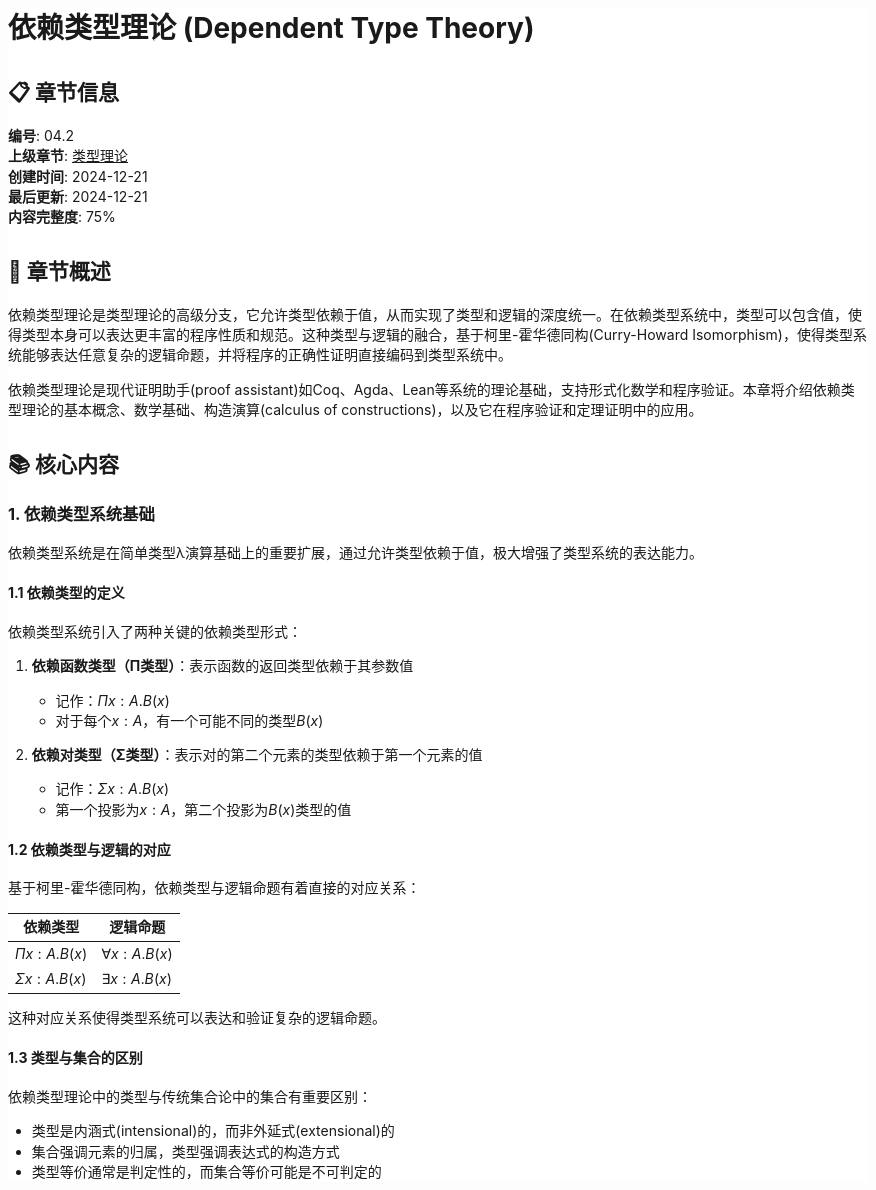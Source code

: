 # 依赖类型理论 (Dependent Type Theory)

## 📋 章节信息

**编号**: 04.2  
**上级章节**: [类型理论](../README.md)  
**创建时间**: 2024-12-21  
**最后更新**: 2024-12-21  
**内容完整度**: 75%  

## 🎯 章节概述

依赖类型理论是类型理论的高级分支，它允许类型依赖于值，从而实现了类型和逻辑的深度统一。在依赖类型系统中，类型可以包含值，使得类型本身可以表达更丰富的程序性质和规范。这种类型与逻辑的融合，基于柯里-霍华德同构(Curry-Howard Isomorphism)，使得类型系统能够表达任意复杂的逻辑命题，并将程序的正确性证明直接编码到类型系统中。

依赖类型理论是现代证明助手(proof assistant)如Coq、Agda、Lean等系统的理论基础，支持形式化数学和程序验证。本章将介绍依赖类型理论的基本概念、数学基础、构造演算(calculus of constructions)，以及它在程序验证和定理证明中的应用。

## 📚 核心内容

### 1. 依赖类型系统基础

依赖类型系统是在简单类型λ演算基础上的重要扩展，通过允许类型依赖于值，极大增强了类型系统的表达能力。

#### 1.1 依赖类型的定义

依赖类型系统引入了两种关键的依赖类型形式：

1. **依赖函数类型（Π类型）**：表示函数的返回类型依赖于其参数值
   - 记作：$\Pi x:A. B(x)$
   - 对于每个$x:A$，有一个可能不同的类型$B(x)$

2. **依赖对类型（Σ类型）**：表示对的第二个元素的类型依赖于第一个元素的值
   - 记作：$\Sigma x:A. B(x)$
   - 第一个投影为$x:A$，第二个投影为$B(x)$类型的值

#### 1.2 依赖类型与逻辑的对应

基于柯里-霍华德同构，依赖类型与逻辑命题有着直接的对应关系：

| 依赖类型 | 逻辑命题 |
|---------|---------|
| $\Pi x:A. B(x)$ | $\forall x:A. B(x)$ |
| $\Sigma x:A. B(x)$ | $\exists x:A. B(x)$ |

这种对应关系使得类型系统可以表达和验证复杂的逻辑命题。

#### 1.3 类型与集合的区别

依赖类型理论中的类型与传统集合论中的集合有重要区别：

- 类型是内涵式(intensional)的，而非外延式(extensional)的
- 集合强调元素的归属，类型强调表达式的构造方式
- 类型等价通常是判定性的，而集合等价可能是不可判定的
